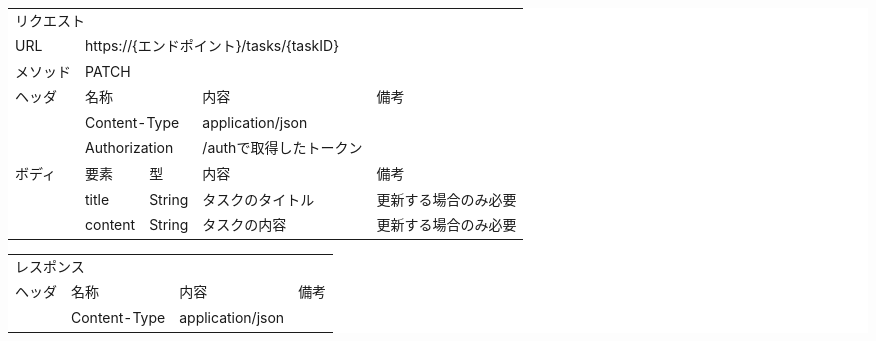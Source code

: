 <table>
  <tr>
    <td colspan="5">リクエスト</td>
  </tr>
  <tr>
    <td>URL</td>
    <td colspan="4">https://{エンドポイント}/tasks/{taskID}</td>
  </tr>
  <tr>
    <td>メソッド</td>
    <td colspan="4">PATCH</td>
  </tr>
  <tr>
    <td rowspan="3">ヘッダ</td>
    <td colspan="2">名称</td>
    <td>内容</td>
    <td>備考</td>
  </tr>
  <tr>
    <td colspan="2">Content-Type</td>
    <td>application/json</td>
    <td></td>
  </tr>
  <tr>
    <td colspan="2">Authorization</td>
    <td>/authで取得したトークン</td>
    <td></td>
  </tr>
  <tr>
    <td rowspan="3">ボディ</td>
    <td>要素</td>
    <td>型</td>
    <td>内容</td>
    <td>備考</td>
  </tr>
  <tr>
    <td>title</td>
    <td>String</td>
    <td>タスクのタイトル</td>
    <td>更新する場合のみ必要</td>
  </tr>
  <tr>
    <td>content</td>
    <td>String</td>
    <td>タスクの内容</td>
    <td>更新する場合のみ必要</td>
  </tr>
</table>

<table>
  <tr>
    <td colspan="4">レスポンス</td>
  </tr>
  <tr>
    <td rowspan="2">ヘッダ</td>
    <td>名称</td>
    <td>内容</td>
    <td>備考</td>
  </tr>
  <tr>
    <td>Content-Type</td>
    <td>application/json</td>
    <td></td>
  </tr>